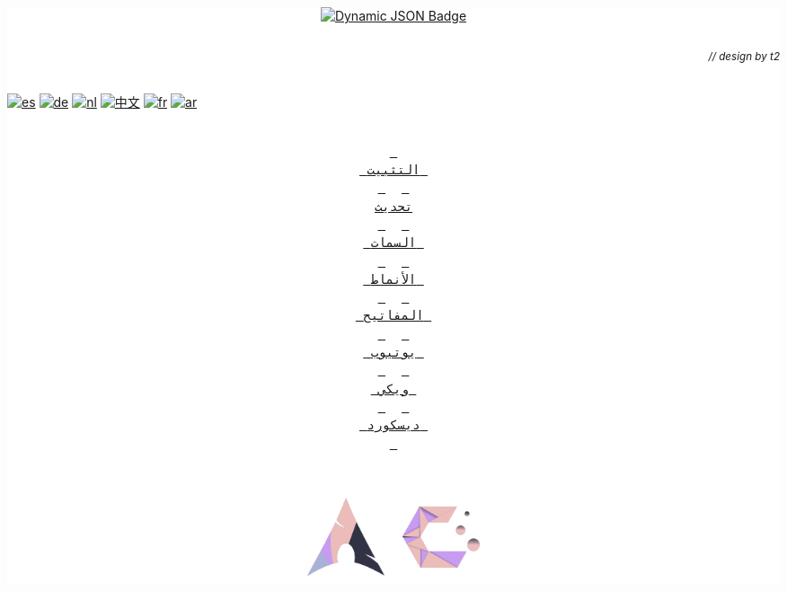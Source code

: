 
<div align = center>
  <a href="https://discord.gg/AYbJ9MJez7">
    <img alt="Dynamic JSON Badge" src="https://img.shields.io/badge/dynamic/json?url=https%3A%2F%2Fdiscordapp.com%2Fapi%2Finvites%2FmT5YqjaJFh%3Fwith_counts%3Dtrue&query=%24.approximate_member_count&suffix=%20members&style=for-the-badge&logo=discord&logoSize=auto&label=The%20HyDe%20Project&labelColor=ebbcba&color=c79bf0">
  </a>
</div>

###### _<div align="right"><a id=-design-by-t2></a><sub>// design by t2</sub></div>_



[![es](https://img.shields.io/badge/lang-es-yellow.svg)](Source/docs/README.es.md)
[![de](https://img.shields.io/badge/lang-de-black.svg)](Source/docs/README.de.md)
[![nl](https://img.shields.io/badge/lang-nl-green.svg)](Source/docs/README.nl.md)
[![中文](https://img.shields.io/badge/lang-中文-orange.svg)](Source/docs/README.zh.md)
[![fr](https://img.shields.io/badge/lang-fr-blue.svg)](Source/docs/README.fr.md)
[![ar](https://img.shields.io/badge/lang-AR-orange.svg)](Source/docs/README.ar.md)


<div align="center">
<br>
<a href="#التثبيت"><kbd> <br> التثبيت <br> </kbd></a>&ensp;&ensp;
<a href="#التحديث"><kbd> <br> تحديث <br> </kbd></a>&ensp;&ensp;
<a href="#السمات"><kbd> <br> السمات <br> </kbd></a>&ensp;&ensp;
<a href="#الأنماط"><kbd> <br> الأنماط <br> </kbd></a>&ensp;&ensp;
<a href="KEYBINDINGS.ar.md"><kbd> <br> المفاتيح <br> </kbd></a>&ensp;&ensp;
<a href="https://www.youtube.com/watch?v=2rWqdKU1vu8&list=PLt8rU_ebLsc5yEHUVsAQTqokIBMtx3RFY&index=1"><kbd> <br> يوتيوب <br> </kbd></a>&ensp;&ensp;
<a href="https://hydeproject.pages.dev/"><kbd> <br> ويكي <br> </kbd></a>&ensp;&ensp;
<a href="https://discord.gg/qWehcFJxPa"><kbd> <br> ديسكورد <br> </kbd></a>
</div><br><br>
<div align="center">
  <div style="display: flex; flex-wrap: nowrap; justify-content: center;">
    <img src="../assets/archlinux.png" alt="Arch Linux" style="width: 10%; margin: 10px;"/>
    <img src="../assets/cachyos.png" alt="CachyOS" style="width: 10%; margin: 10px;"/>